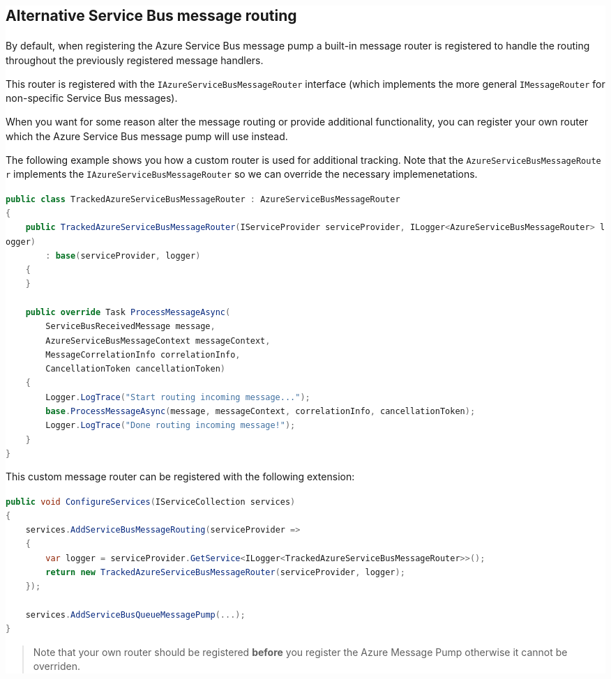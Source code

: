 ## Alternative Service Bus message routing

By default, when registering the Azure Service Bus message pump a built-in message router is registered to handle the routing throughout the previously registered message handlers.

This router is registered with the `IAzureServiceBusMessageRouter` interface (which implements the more general `IMessageRouter` for non-specific Service Bus messages).

When you want for some reason alter the message routing or provide additional functionality, you can register your own router which the Azure Service Bus message pump will use instead.

The following example shows you how a custom router is used for additional tracking. Note that the `AzureServiceBusMessageRouter` implements the `IAzureServiceBusMessageRouter` so we can override the necessary implemenetations.

```csharp
public class TrackedAzureServiceBusMessageRouter : AzureServiceBusMessageRouter
{
    public TrackedAzureServiceBusMessageRouter(IServiceProvider serviceProvider, ILogger<AzureServiceBusMessageRouter> logger)
        : base(serviceProvider, logger)
    {
    }

    public override Task ProcessMessageAsync(
        ServiceBusReceivedMessage message,
        AzureServiceBusMessageContext messageContext,
        MessageCorrelationInfo correlationInfo,
        CancellationToken cancellationToken)
    {
        Logger.LogTrace("Start routing incoming message...");
        base.ProcessMessageAsync(message, messageContext, correlationInfo, cancellationToken);
        Logger.LogTrace("Done routing incoming message!");
    }
}
```

This custom message router can be registered with the following extension:

```csharp
public void ConfigureServices(IServiceCollection services)
{
    services.AddServiceBusMessageRouting(serviceProvider =>
    {
        var logger = serviceProvider.GetService<ILogger<TrackedAzureServiceBusMessageRouter>>();
        return new TrackedAzureServiceBusMessageRouter(serviceProvider, logger);
    });

    services.AddServiceBusQueueMessagePump(...);
}
```

> Note that your own router should be registered **before** you register the Azure Message Pump otherwise it cannot be overriden.
